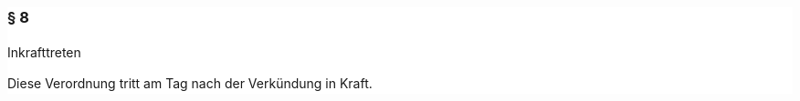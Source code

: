 </div>

</div>

</div>

</div>

<span id="BJNR0D30A0023BJNE000900000.html"></span>

### § 8  
Inkrafttreten

<div>

<div class="jnhtml">

<div>

<div class="jurAbsatz">

Diese Verordnung tritt am Tag nach der Verkündung in Kraft.

</div>

</div>

</div>

</div>

